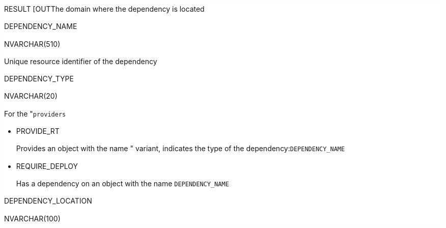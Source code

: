 </td>
<td valign="top">

RESULT \[OUTThe domain where the dependency is located

</td>
</tr>
<tr>
<td valign="top">

DEPENDENCY\_NAME

</td>
<td valign="top">

NVARCHAR\(510\)

</td>
<td valign="top">

Unique resource identifier of the dependency

</td>
</tr>
<tr>
<td valign="top">

DEPENDENCY\_TYPE

</td>
<td valign="top">

NVARCHAR\(20\)

</td>
<td valign="top">

For the "`providers`

-   PROVIDE\_RT

    Provides an object with the name " variant, indicates the type of the dependency:`DEPENDENCY_NAME` 

-   REQUIRE\_DEPLOY

    Has a dependency on an object with the name `DEPENDENCY_NAME` 




</td>
</tr>
<tr>
<td valign="top">

DEPENDENCY\_LOCATION

</td>
<td valign="top">

NVARCHAR\(100\)
